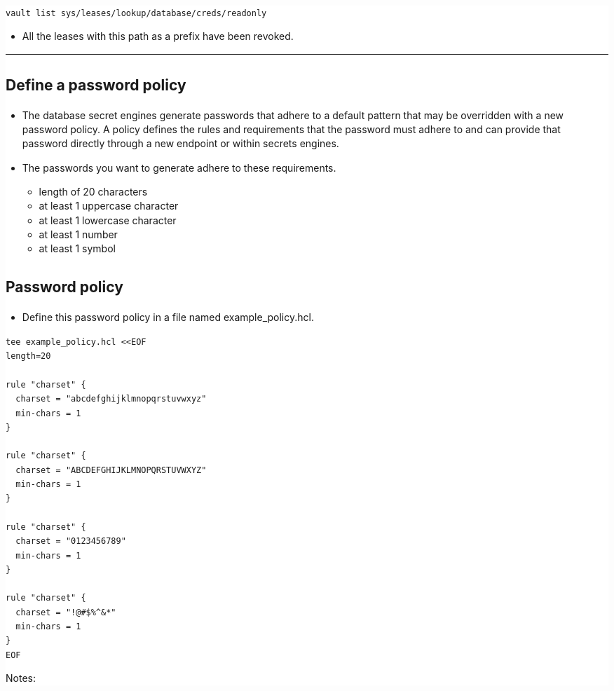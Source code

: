 ```shell
vault list sys/leases/lookup/database/creds/readonly
```

* All the leases with this path as a prefix have been revoked.

---

## Define a password policy

* The database secret engines generate passwords that adhere to a default pattern that may be overridden with a new password policy. A policy defines the rules and requirements that the password must adhere to and can provide that password directly through a new endpoint or within secrets engines.

* The passwords you want to generate adhere to these requirements.

  * length of 20 characters
  * at least 1 uppercase character
  * at least 1 lowercase character
  * at least 1 number
  * at least 1 symbol

## Password policy

* Define this password policy in a file named example_policy.hcl.

```shell
tee example_policy.hcl <<EOF
length=20

rule "charset" {
  charset = "abcdefghijklmnopqrstuvwxyz"
  min-chars = 1
}

rule "charset" {
  charset = "ABCDEFGHIJKLMNOPQRSTUVWXYZ"
  min-chars = 1
}

rule "charset" {
  charset = "0123456789"
  min-chars = 1
}

rule "charset" {
  charset = "!@#$%^&*"
  min-chars = 1
}
EOF
```



Notes:
